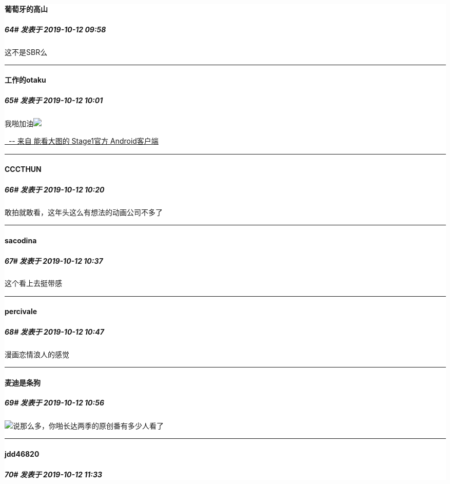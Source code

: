 ####  葡萄牙的高山  
##### 64#       发表于 2019-10-12 09:58


这不是SBR么


-----

####  工作的otaku  
##### 65#       发表于 2019-10-12 10:01


我啪加油<img src="https://static.saraba1st.com/image/smiley/face2017/068.png" referrerpolicy="no-referrer">

[  -- 来自 能看大图的 Stage1官方 Android客户端](https://www.coolapk.com/apk/140634)


-----

####  CCCTHUN  
##### 66#       发表于 2019-10-12 10:20


敢拍就敢看，这年头这么有想法的动画公司不多了


-----

####  sacodina  
##### 67#       发表于 2019-10-12 10:37


这个看上去挺带感


-----

####  percivale  
##### 68#       发表于 2019-10-12 10:47


漫画恋情浪人的感觉


-----

####  麦迪是条狗  
##### 69#       发表于 2019-10-12 10:56


<img src="https://static.saraba1st.com/image/smiley/face2017/048.png" referrerpolicy="no-referrer">说那么多，你啪长达两季的原创番有多少人看了


-----

####  jdd46820  
##### 70#       发表于 2019-10-12 11:33
